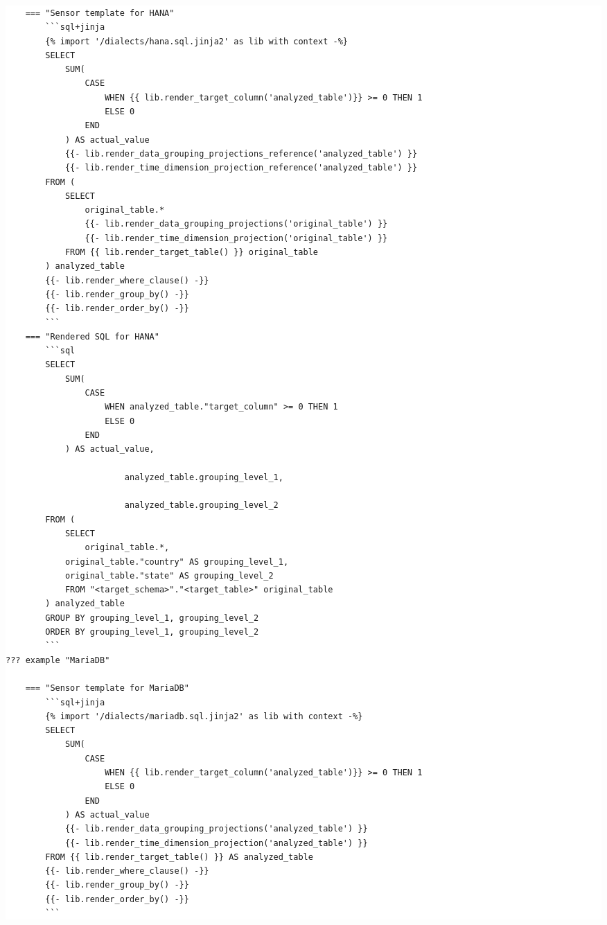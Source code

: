         === "Sensor template for HANA"
            ```sql+jinja
            {% import '/dialects/hana.sql.jinja2' as lib with context -%}
            SELECT
                SUM(
                    CASE
                        WHEN {{ lib.render_target_column('analyzed_table')}} >= 0 THEN 1
                        ELSE 0
                    END
                ) AS actual_value
                {{- lib.render_data_grouping_projections_reference('analyzed_table') }}
                {{- lib.render_time_dimension_projection_reference('analyzed_table') }}
            FROM (
                SELECT
                    original_table.*
                    {{- lib.render_data_grouping_projections('original_table') }}
                    {{- lib.render_time_dimension_projection('original_table') }}
                FROM {{ lib.render_target_table() }} original_table
            ) analyzed_table
            {{- lib.render_where_clause() -}}
            {{- lib.render_group_by() -}}
            {{- lib.render_order_by() -}}
            ```
        === "Rendered SQL for HANA"
            ```sql
            SELECT
                SUM(
                    CASE
                        WHEN analyzed_table."target_column" >= 0 THEN 1
                        ELSE 0
                    END
                ) AS actual_value,
            
                            analyzed_table.grouping_level_1,
            
                            analyzed_table.grouping_level_2
            FROM (
                SELECT
                    original_table.*,
                original_table."country" AS grouping_level_1,
                original_table."state" AS grouping_level_2
                FROM "<target_schema>"."<target_table>" original_table
            ) analyzed_table
            GROUP BY grouping_level_1, grouping_level_2
            ORDER BY grouping_level_1, grouping_level_2
            ```
    ??? example "MariaDB"

        === "Sensor template for MariaDB"
            ```sql+jinja
            {% import '/dialects/mariadb.sql.jinja2' as lib with context -%}
            SELECT
                SUM(
                    CASE
                        WHEN {{ lib.render_target_column('analyzed_table')}} >= 0 THEN 1
                        ELSE 0
                    END
                ) AS actual_value
                {{- lib.render_data_grouping_projections('analyzed_table') }}
                {{- lib.render_time_dimension_projection('analyzed_table') }}
            FROM {{ lib.render_target_table() }} AS analyzed_table
            {{- lib.render_where_clause() -}}
            {{- lib.render_group_by() -}}
            {{- lib.render_order_by() -}}
            ```